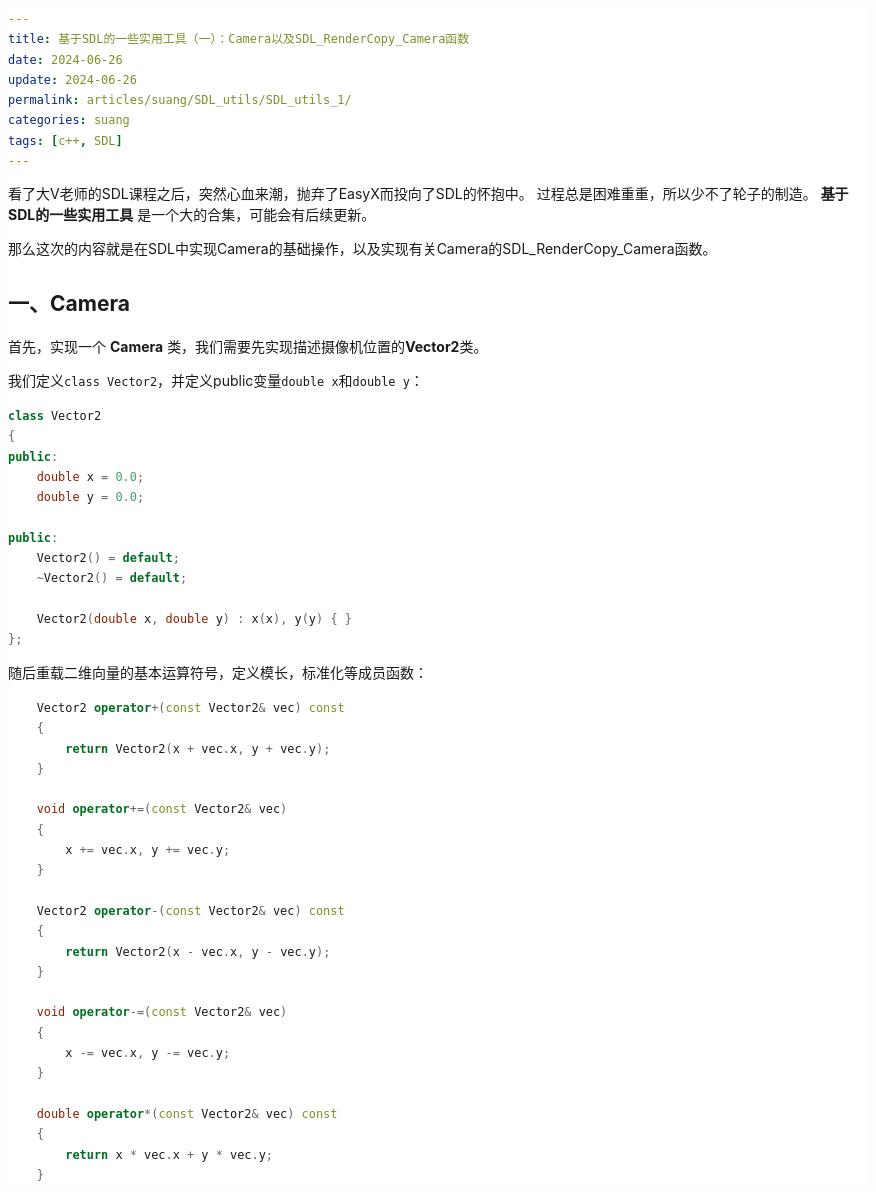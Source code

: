 ```yaml
---
title: 基于SDL的一些实用工具（一）：Camera以及SDL_RenderCopy_Camera函数
date: 2024-06-26
update: 2024-06-26
permalink: articles/suang/SDL_utils/SDL_utils_1/
categories: suang
tags: [c++, SDL]
---
```


看了大V老师的SDL课程之后，突然心血来潮，抛弃了EasyX而投向了SDL的怀抱中。
过程总是困难重重，所以少不了轮子的制造。
**基于SDL的一些实用工具** 是一个大的合集，可能会有后续更新。

那么这次的内容就是在SDL中实现Camera的基础操作，以及实现有关Camera的SDL_RenderCopy_Camera函数。



## 一、Camera

首先，实现一个 **Camera** 类，我们需要先实现描述摄像机位置的**Vector2**类。

我们定义`class Vector2`，并定义public变量`double x`和`double y`：

```cpp
class Vector2
{
public:
    double x = 0.0;
    double y = 0.0;

public:
    Vector2() = default;
    ~Vector2() = default;

    Vector2(double x, double y) : x(x), y(y) { }
};
```

随后重载二维向量的基本运算符号，定义模长，标准化等成员函数：

```cpp
    Vector2 operator+(const Vector2& vec) const
	{
		return Vector2(x + vec.x, y + vec.y);
	}

	void operator+=(const Vector2& vec)
	{
		x += vec.x, y += vec.y;
	}

	Vector2 operator-(const Vector2& vec) const
	{
		return Vector2(x - vec.x, y - vec.y);
	}

	void operator-=(const Vector2& vec)
	{
		x -= vec.x, y -= vec.y;
	}

	double operator*(const Vector2& vec) const
	{
		return x * vec.x + y * vec.y;
	}
```